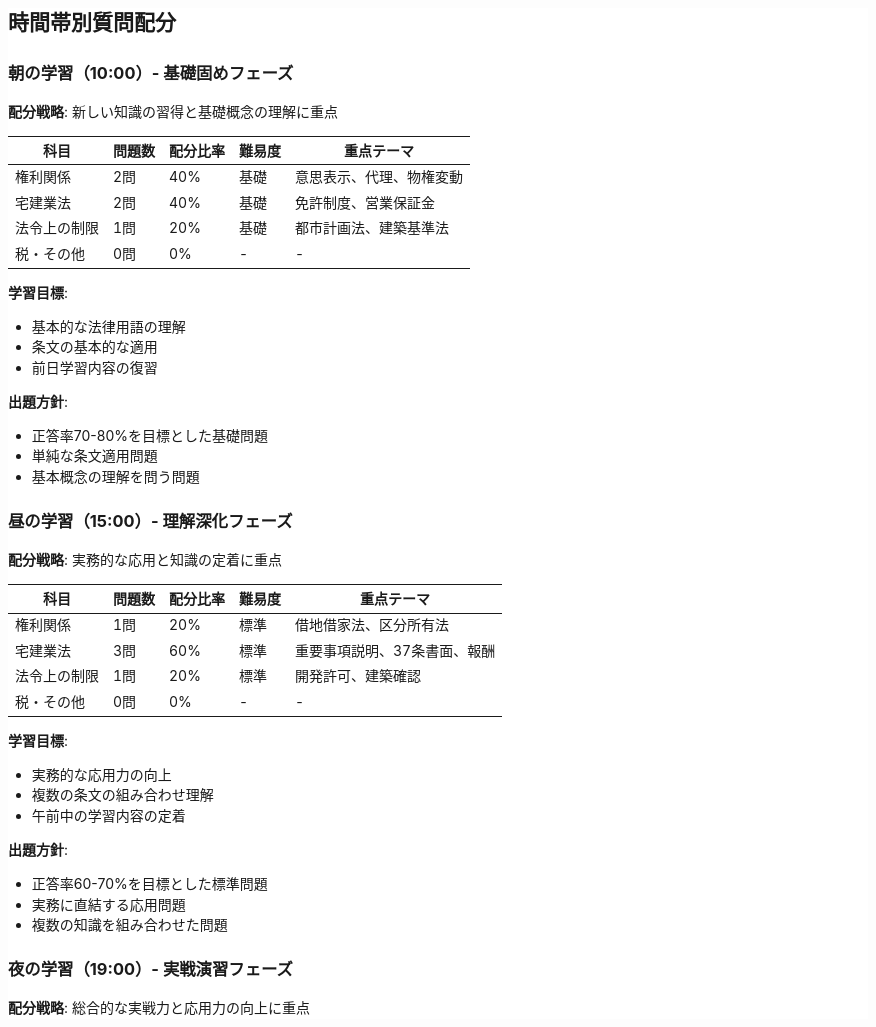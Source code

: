 
## 時間帯別質問配分

### 朝の学習（10:00）- 基礎固めフェーズ

**配分戦略**: 新しい知識の習得と基礎概念の理解に重点

| 科目 | 問題数 | 配分比率 | 難易度 | 重点テーマ |
|------|--------|----------|--------|------------|
| 権利関係 | 2問 | 40% | 基礎 | 意思表示、代理、物権変動 |
| 宅建業法 | 2問 | 40% | 基礎 | 免許制度、営業保証金 |
| 法令上の制限 | 1問 | 20% | 基礎 | 都市計画法、建築基準法 |
| 税・その他 | 0問 | 0% | - | - |

**学習目標**:
- 基本的な法律用語の理解
- 条文の基本的な適用
- 前日学習内容の復習

**出題方針**:
- 正答率70-80%を目標とした基礎問題
- 単純な条文適用問題
- 基本概念の理解を問う問題

### 昼の学習（15:00）- 理解深化フェーズ

**配分戦略**: 実務的な応用と知識の定着に重点

| 科目 | 問題数 | 配分比率 | 難易度 | 重点テーマ |
|------|--------|----------|--------|------------|
| 権利関係 | 1問 | 20% | 標準 | 借地借家法、区分所有法 |
| 宅建業法 | 3問 | 60% | 標準 | 重要事項説明、37条書面、報酬 |
| 法令上の制限 | 1問 | 20% | 標準 | 開発許可、建築確認 |
| 税・その他 | 0問 | 0% | - | - |

**学習目標**:
- 実務的な応用力の向上
- 複数の条文の組み合わせ理解
- 午前中の学習内容の定着

**出題方針**:
- 正答率60-70%を目標とした標準問題
- 実務に直結する応用問題
- 複数の知識を組み合わせた問題

### 夜の学習（19:00）- 実戦演習フェーズ

**配分戦略**: 総合的な実戦力と応用力の向上に重点
